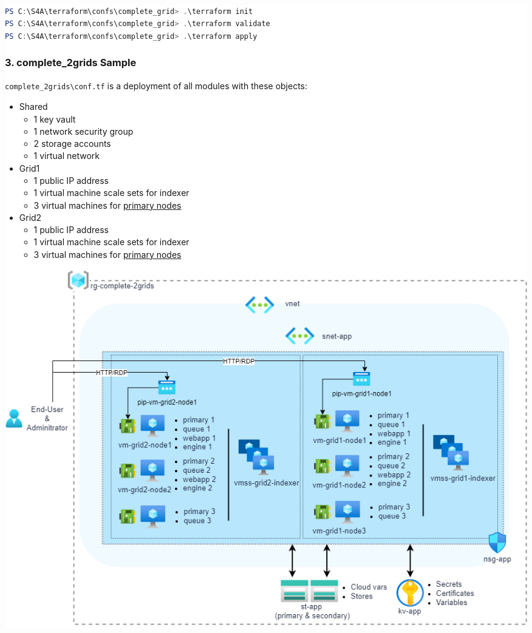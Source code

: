 ```powershell
PS C:\S4A\terraform\confs\complete_grid> .\terraform init
PS C:\S4A\terraform\confs\complete_grid> .\terraform validate
PS C:\S4A\terraform\confs\complete_grid> .\terraform apply
```


### 3. complete_2grids Sample <a name="complete_2grids">

`complete_2grids\conf.tf` is a deployment of all modules with these objects:
 * Shared
   * 1 key vault
   * 1 network security group
   * 2 storage accounts
   * 1 virtual network
 * Grid1
   * 1 public IP address
   * 1 virtual machine scale sets for indexer
   * 3 virtual machines for [primary nodes](https://doc.sinequa.com/en.sinequa-es.v11/Content/en.sinequa-es.admin-grid-primary-nodes.html)
 * Grid2
   * 1 public IP address
   * 1 virtual machine scale sets for indexer
   * 3 virtual machines for [primary nodes](https://doc.sinequa.com/en.sinequa-es.v11/Content/en.sinequa-es.admin-grid-primary-nodes.html)

![Sinequa For Azure Deployment](../images/S4A_complete_2grids.png)
